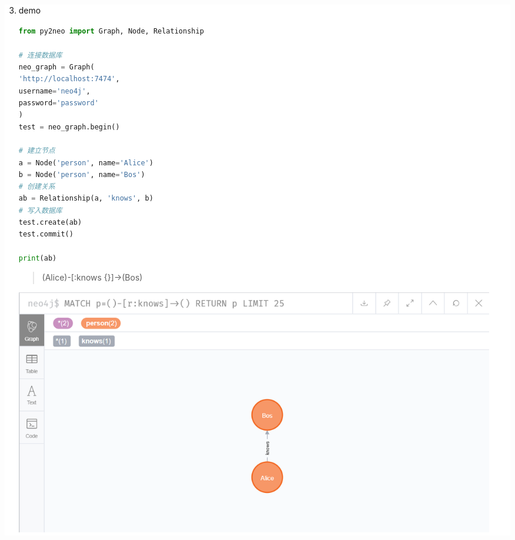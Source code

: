 3. demo

    ```python
    from py2neo import Graph, Node, Relationship

    # 连接数据库
    neo_graph = Graph(
    'http://localhost:7474',
    username='neo4j',
    password='password'
    )
    test = neo_graph.begin()

    # 建立节点
    a = Node('person', name='Alice')
    b = Node('person', name='Bos')
    # 创建关系
    ab = Relationship(a, 'knows', b)
    # 写入数据库
    test.create(ab)
    test.commit()

    print(ab)
    ```

    > (Alice)-[:knows {}]->(Bos)

    <img src='../images/neo4j-demo.png' width=800>
